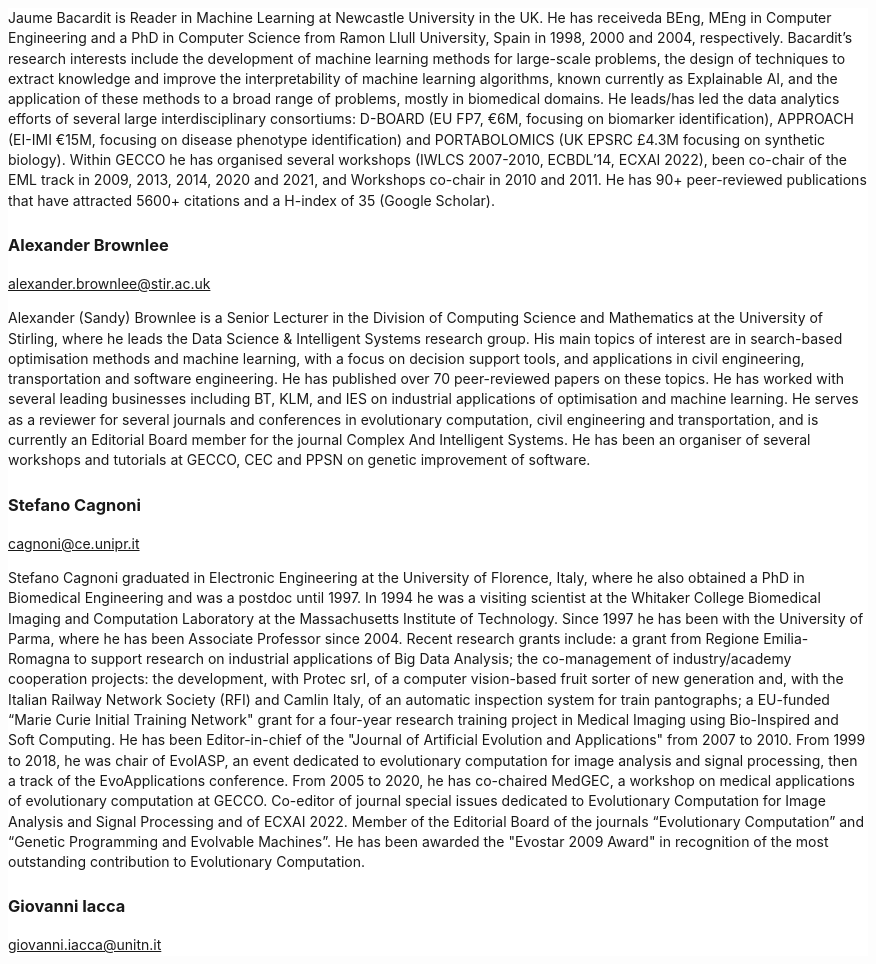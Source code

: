 Jaume Bacardit is Reader in Machine Learning at Newcastle University in the UK. He has receiveda BEng, MEng in Computer Engineering and a PhD in Computer Science from Ramon Llull University, Spain in 1998, 2000 and 2004, respectively. Bacardit’s research interests include the development of machine learning methods for large-scale problems, the design of techniques to extract knowledge and improve the interpretability of machine learning algorithms, known currently as Explainable AI, and the application of these methods to a broad range of problems, mostly in biomedical domains. He leads/has led the data analytics efforts of several large interdisciplinary consortiums: D-BOARD (EU FP7, €6M, focusing on biomarker identification), APPROACH (EI-IMI €15M, focusing on disease phenotype identification) and PORTABOLOMICS (UK EPSRC £4.3M focusing on synthetic biology). Within GECCO he has organised several workshops (IWLCS 2007-2010, ECBDL’14, ECXAI 2022), been co-chair of the EML track in 2009, 2013, 2014, 2020 and 2021, and Workshops co-chair in 2010 and 2011. He has 90+ peer-reviewed publications that have attracted 5600+ citations and a H-index of 35 (Google Scholar).

### Alexander Brownlee
<alexander.brownlee@stir.ac.uk>

Alexander (Sandy) Brownlee is a Senior Lecturer in the Division of Computing Science and Mathematics at the University of Stirling, where he leads the Data Science & Intelligent Systems research group. His main topics of interest are in search-based optimisation methods and machine learning, with a focus on decision support tools, and applications in civil engineering, transportation and software engineering. He has published over 70 peer-reviewed papers on these topics. He has worked with several leading businesses including BT, KLM, and IES on industrial applications of optimisation and machine learning. He serves as a reviewer for several journals and conferences in evolutionary computation, civil engineering and transportation, and is currently an Editorial Board member for the journal Complex And Intelligent Systems. He has been an organiser of several workshops and tutorials at GECCO, CEC and PPSN on genetic improvement of software.

### Stefano Cagnoni
<cagnoni@ce.unipr.it>

Stefano Cagnoni graduated in Electronic Engineering at the University of Florence, Italy, where he also obtained a PhD in Biomedical Engineering and was a postdoc until 1997. In 1994 he was a visiting scientist at the Whitaker College Biomedical Imaging and Computation Laboratory at the Massachusetts Institute of Technology. Since 1997 he has been with the University of Parma, where he has been Associate Professor since 2004. Recent research grants include: a grant from Regione Emilia-Romagna to support research on industrial applications of Big Data Analysis; the co-management of industry/academy cooperation projects: the development, with Protec srl, of a computer vision-based fruit sorter of new generation and, with the Italian Railway Network Society (RFI) and Camlin Italy, of an automatic inspection system for train pantographs; a EU-funded “Marie Curie Initial Training Network" grant for a four-year research training project in Medical Imaging using Bio-Inspired and Soft Computing. He has been Editor-in-chief of the "Journal of Artificial Evolution and Applications" from 2007 to 2010. From 1999 to 2018, he was chair of EvoIASP, an event dedicated to evolutionary computation for image analysis and signal processing, then a track of the EvoApplications conference. From 2005 to 2020, he has co-chaired MedGEC, a workshop on medical applications of evolutionary computation at GECCO. Co-editor of journal special issues dedicated to Evolutionary Computation for Image Analysis and Signal Processing and of ECXAI 2022. Member of the Editorial Board of the journals “Evolutionary Computation” and “Genetic Programming and Evolvable Machines”. He has been awarded the "Evostar 2009 Award" in recognition of the most outstanding contribution to Evolutionary Computation.

### Giovanni Iacca
<giovanni.iacca@unitn.it>
